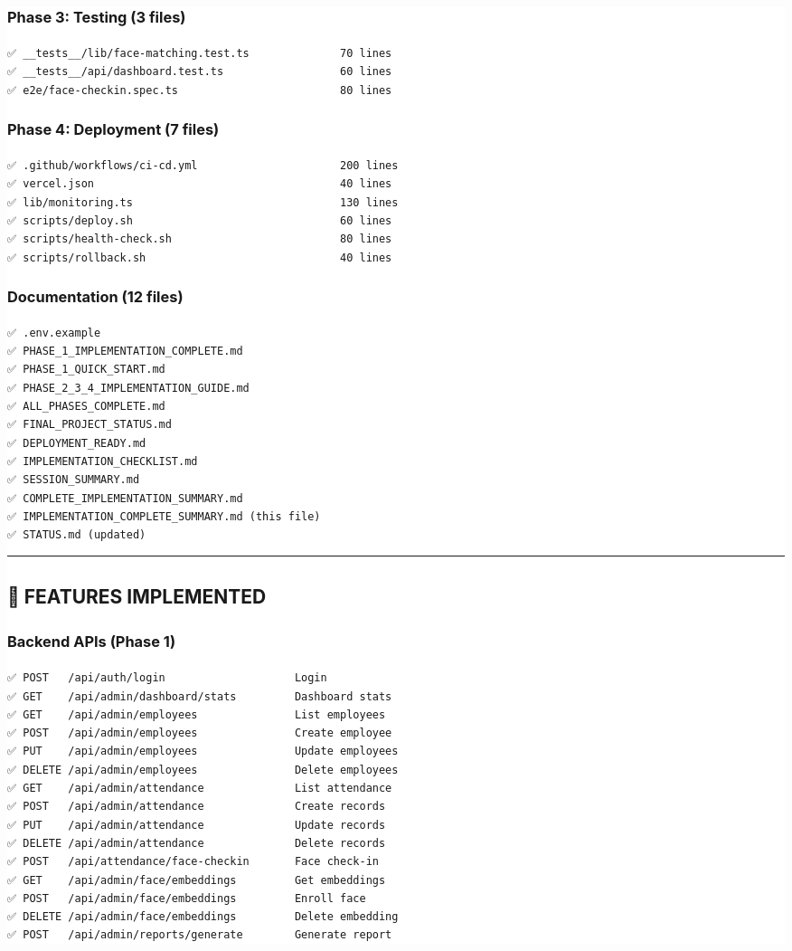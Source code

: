 ### Phase 3: Testing (3 files)
```
✅ __tests__/lib/face-matching.test.ts              70 lines
✅ __tests__/api/dashboard.test.ts                  60 lines
✅ e2e/face-checkin.spec.ts                         80 lines
```

### Phase 4: Deployment (7 files)
```
✅ .github/workflows/ci-cd.yml                      200 lines
✅ vercel.json                                      40 lines
✅ lib/monitoring.ts                                130 lines
✅ scripts/deploy.sh                                60 lines
✅ scripts/health-check.sh                          80 lines
✅ scripts/rollback.sh                              40 lines
```

### Documentation (12 files)
```
✅ .env.example
✅ PHASE_1_IMPLEMENTATION_COMPLETE.md
✅ PHASE_1_QUICK_START.md
✅ PHASE_2_3_4_IMPLEMENTATION_GUIDE.md
✅ ALL_PHASES_COMPLETE.md
✅ FINAL_PROJECT_STATUS.md
✅ DEPLOYMENT_READY.md
✅ IMPLEMENTATION_CHECKLIST.md
✅ SESSION_SUMMARY.md
✅ COMPLETE_IMPLEMENTATION_SUMMARY.md
✅ IMPLEMENTATION_COMPLETE_SUMMARY.md (this file)
✅ STATUS.md (updated)
```

---

## 🎯 FEATURES IMPLEMENTED

### Backend APIs (Phase 1)
```
✅ POST   /api/auth/login                    Login
✅ GET    /api/admin/dashboard/stats         Dashboard stats
✅ GET    /api/admin/employees               List employees
✅ POST   /api/admin/employees               Create employee
✅ PUT    /api/admin/employees               Update employees
✅ DELETE /api/admin/employees               Delete employees
✅ GET    /api/admin/attendance              List attendance
✅ POST   /api/admin/attendance              Create records
✅ PUT    /api/admin/attendance              Update records
✅ DELETE /api/admin/attendance              Delete records
✅ POST   /api/attendance/face-checkin       Face check-in
✅ GET    /api/admin/face/embeddings         Get embeddings
✅ POST   /api/admin/face/embeddings         Enroll face
✅ DELETE /api/admin/face/embeddings         Delete embedding
✅ POST   /api/admin/reports/generate        Generate report
```
